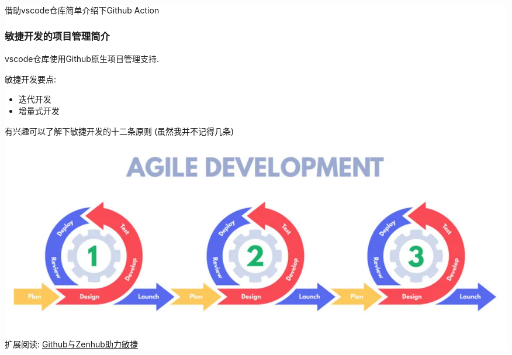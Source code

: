 
借助vscode仓库简单介绍下Github Action

### 敏捷开发的项目管理简介

vscode仓库使用Github原生项目管理支持.

敏捷开发要点:

- 迭代开发
- 增量式开发

有兴趣可以了解下敏捷开发的十二条原则 (虽然我并不记得几条)

![](演示内容/agile.png)

扩展阅读: [Github与Zenhub助力敏捷](https://blog.zenhub.com/how-to-use-github-agile-project-management/amp/)
